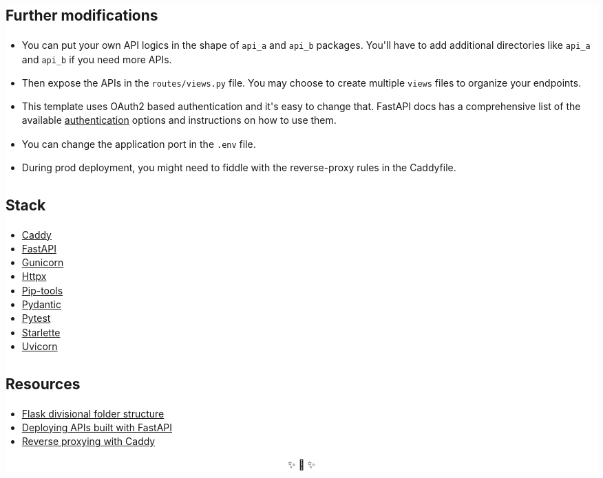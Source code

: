 ## Further modifications

* You can put your own API logics in the shape of `api_a` and `api_b` packages. You'll
have to add additional directories like `api_a` and `api_b` if you need more APIs.

* Then expose the APIs in the `routes/views.py` file. You may choose to create multiple
`views` files to organize your endpoints.

* This template uses OAuth2 based authentication and it's easy to change that. FastAPI
docs has a comprehensive list of the available [authentication][fastapi_security]
options and instructions on how to use them.

* You can change the application port in the `.env` file.

* During prod deployment, you might need to fiddle with the reverse-proxy rules in the
Caddyfile.

## Stack

* [Caddy][caddy]
* [FastAPI][fastapi]
* [Gunicorn][gunicorn]
* [Httpx][httpx]
* [Pip-tools](https://github.com/jazzband/pip-tools)
* [Pydantic](https://pydantic-docs.helpmanual.io/)
* [Pytest](https://docs.pytest.org/en/latest/)
* [Starlette](https://www.starlette.io/)
* [Uvicorn][uvicorn]

## Resources

* [Flask divisional folder structure][divisional_pattern]
* [Deploying APIs built with FastAPI](https://fastapi.tiangolo.com/deployment/)
* [Reverse proxying with Caddy](https://caddyserver.com/docs/caddyfile/directives/reverse_proxy)

[caddy]: https://caddyserver.com/docs/
[cors]: https://fastapi.tiangolo.com/tutorial/cors/
[divisional_pattern]: https://exploreflask.com/en/latest/blueprints.html#divisional
[fastapi]: https://fastapi.tiangolo.com/
[fastapi_security]: https://fastapi.tiangolo.com/tutorial/security/
[gunicorn]: https://gunicorn.org/
[httpx]: https://www.python-httpx.org/
[uvicorn]: https://uvicorn.org/

<div align="center">
✨ 🍰 ✨
</div>
